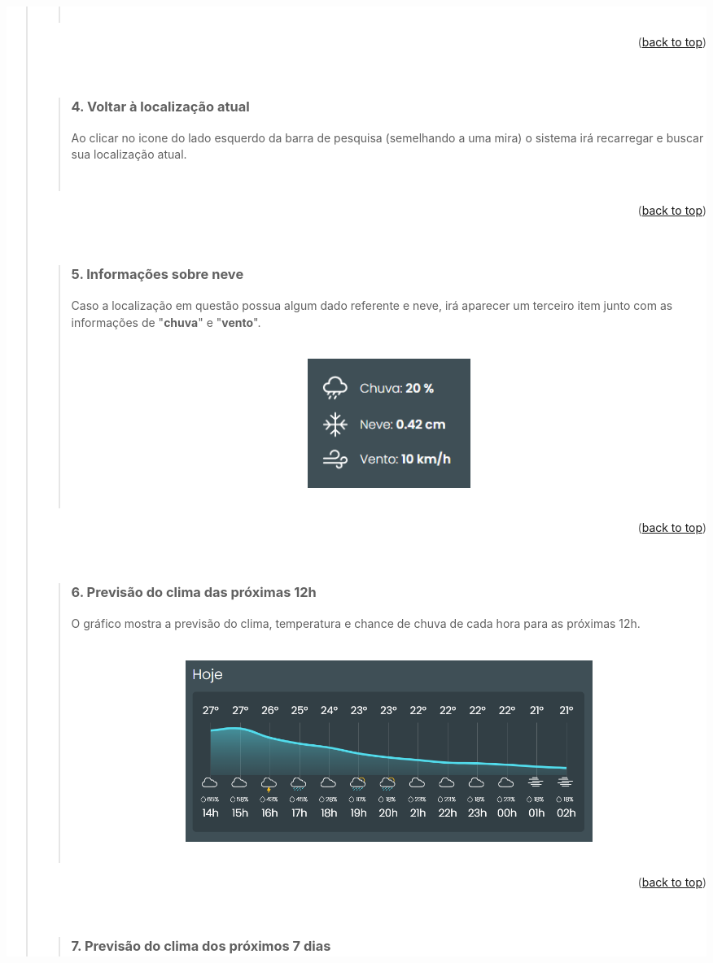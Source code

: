 >></div>
>><br />
><p align="right">(<a href="#readme-top">back to top</a>)</p>
><br />
>
>>### 4. Voltar à localização atual
>><p>Ao clicar no icone do lado esquerdo da barra de pesquisa (semelhando a uma mira) o sistema irá recarregar e buscar sua localização atual. </p>
>><br />
><p align="right">(<a href="#readme-top">back to top</a>)</p>
><br />
>
>>### 5. Informações sobre neve
>><p>Caso a localização em questão possua algum dado referente e neve, irá aparecer um terceiro item junto com as informações de "<strong>chuva</strong>" e "<strong>vento</strong>".</p>
>><br />
>><div align="center">
>><img src="./image/screenshots/snow_info.png" alt="Modo claro e escuro" width="200">
>></div>
>><br />
><p align="right">(<a href="#readme-top">back to top</a>)</p>
><br />
>
>>### 6. Previsão do clima das próximas 12h
>><p>O gráfico mostra a previsão do clima, temperatura e chance de chuva de cada hora para as próximas 12h.</p>
>><br />
>><div align="center">
>><img src="./image/screenshots/graph_12h.png" alt="Modo claro e escuro" width="500">
>></div>
>><br />
><p align="right">(<a href="#readme-top">back to top</a>)</p>
><br />
>
>>### 7. Previsão do clima dos próximos 7 dias